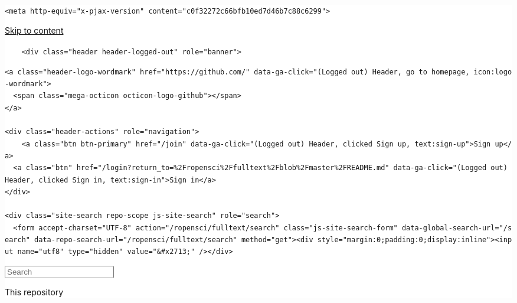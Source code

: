     


    <meta http-equiv="x-pjax-version" content="c0f32272c66bfb10ed7d46b7c88c6299">

      
  <meta name="description" content="fulltext - An R api to search across and get full text for open access journals">
  <meta name="go-import" content="github.com/ropensci/fulltext git https://github.com/ropensci/fulltext.git">

  <meta content="1200269" name="octolytics-dimension-user_id" /><meta content="ropensci" name="octolytics-dimension-user_login" /><meta content="20299174" name="octolytics-dimension-repository_id" /><meta content="ropensci/fulltext" name="octolytics-dimension-repository_nwo" /><meta content="true" name="octolytics-dimension-repository_public" /><meta content="false" name="octolytics-dimension-repository_is_fork" /><meta content="20299174" name="octolytics-dimension-repository_network_root_id" /><meta content="ropensci/fulltext" name="octolytics-dimension-repository_network_root_nwo" />
  <link href="https://github.com/ropensci/fulltext/commits/master.atom" rel="alternate" title="Recent Commits to fulltext:master" type="application/atom+xml">

  </head>


  <body class="logged_out  env-production  vis-public page-blob">
    <a href="#start-of-content" tabindex="1" class="accessibility-aid js-skip-to-content">Skip to content</a>
    <div class="wrapper">
      
      
      


        
        <div class="header header-logged-out" role="banner">
  <div class="container clearfix">

    <a class="header-logo-wordmark" href="https://github.com/" data-ga-click="(Logged out) Header, go to homepage, icon:logo-wordmark">
      <span class="mega-octicon octicon-logo-github"></span>
    </a>

    <div class="header-actions" role="navigation">
        <a class="btn btn-primary" href="/join" data-ga-click="(Logged out) Header, clicked Sign up, text:sign-up">Sign up</a>
      <a class="btn" href="/login?return_to=%2Fropensci%2Ffulltext%2Fblob%2Fmaster%2FREADME.md" data-ga-click="(Logged out) Header, clicked Sign in, text:sign-in">Sign in</a>
    </div>

    <div class="site-search repo-scope js-site-search" role="search">
      <form accept-charset="UTF-8" action="/ropensci/fulltext/search" class="js-site-search-form" data-global-search-url="/search" data-repo-search-url="/ropensci/fulltext/search" method="get"><div style="margin:0;padding:0;display:inline"><input name="utf8" type="hidden" value="&#x2713;" /></div>
  <input type="text"
    class="js-site-search-field is-clearable"
    data-hotkey="s"
    name="q"
    placeholder="Search"
    data-global-scope-placeholder="Search GitHub"
    data-repo-scope-placeholder="Search"
    tabindex="1"
    autocapitalize="off">
  <div class="scope-badge">This repository</div>
</form>
    </div>
